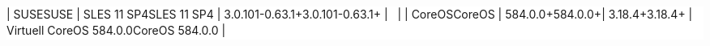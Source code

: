 | <span data-ttu-id="c40d2-439">SUSE</span><span class="sxs-lookup"><span data-stu-id="c40d2-439">SUSE</span></span> | <span data-ttu-id="c40d2-440">SLES 11 SP4</span><span class="sxs-lookup"><span data-stu-id="c40d2-440">SLES 11 SP4</span></span> | <span data-ttu-id="c40d2-441">3.0.101-0.63.1+</span><span class="sxs-lookup"><span data-stu-id="c40d2-441">3.0.101-0.63.1+</span></span> | &nbsp; |
| <span data-ttu-id="c40d2-442">CoreOS</span><span class="sxs-lookup"><span data-stu-id="c40d2-442">CoreOS</span></span> | <span data-ttu-id="c40d2-443">584.0.0+</span><span class="sxs-lookup"><span data-stu-id="c40d2-443">584.0.0+</span></span>| <span data-ttu-id="c40d2-444">3.18.4+</span><span class="sxs-lookup"><span data-stu-id="c40d2-444">3.18.4+</span></span> | <span data-ttu-id="c40d2-445">Virtuell CoreOS 584.0.0</span><span class="sxs-lookup"><span data-stu-id="c40d2-445">CoreOS 584.0.0</span></span> |

